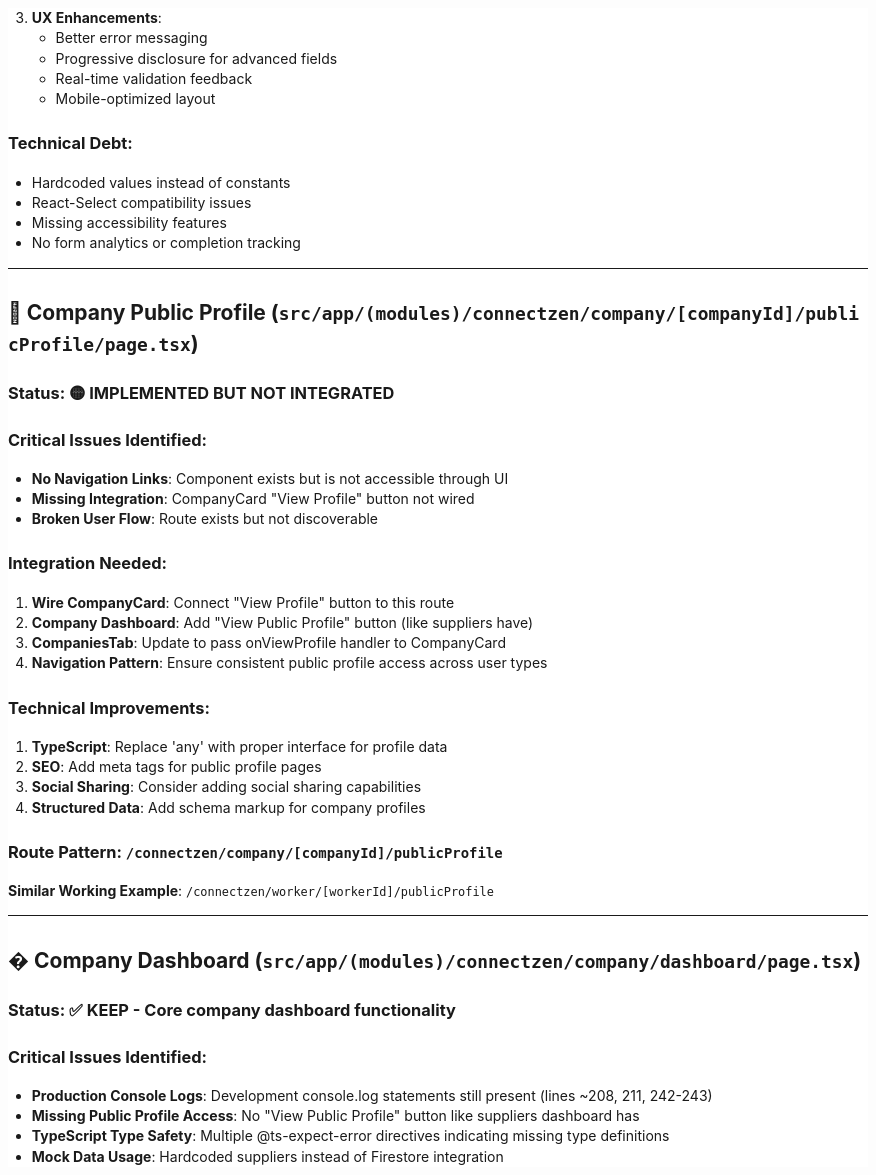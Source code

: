 3. **UX Enhancements**:
   - Better error messaging
   - Progressive disclosure for advanced fields
   - Real-time validation feedback
   - Mobile-optimized layout

### **Technical Debt**:
- Hardcoded values instead of constants
- React-Select compatibility issues
- Missing accessibility features
- No form analytics or completion tracking

---

## 🔧 Company Public Profile (`src/app/(modules)/connectzen/company/[companyId]/publicProfile/page.tsx`)

### **Status**: 🟡 IMPLEMENTED BUT NOT INTEGRATED

### **Critical Issues Identified**:
- **No Navigation Links**: Component exists but is not accessible through UI
- **Missing Integration**: CompanyCard "View Profile" button not wired
- **Broken User Flow**: Route exists but not discoverable

### **Integration Needed**:
1. **Wire CompanyCard**: Connect "View Profile" button to this route
2. **Company Dashboard**: Add "View Public Profile" button (like suppliers have)
3. **CompaniesTab**: Update to pass onViewProfile handler to CompanyCard
4. **Navigation Pattern**: Ensure consistent public profile access across user types

### **Technical Improvements**:
1. **TypeScript**: Replace 'any' with proper interface for profile data
2. **SEO**: Add meta tags for public profile pages
3. **Social Sharing**: Consider adding social sharing capabilities
4. **Structured Data**: Add schema markup for company profiles

### **Route Pattern**: `/connectzen/company/[companyId]/publicProfile`  
**Similar Working Example**: `/connectzen/worker/[workerId]/publicProfile`

---

## � Company Dashboard (`src/app/(modules)/connectzen/company/dashboard/page.tsx`)

### **Status**: ✅ KEEP - Core company dashboard functionality

### **Critical Issues Identified**:
- **Production Console Logs**: Development console.log statements still present (lines ~208, 211, 242-243)
- **Missing Public Profile Access**: No "View Public Profile" button like suppliers dashboard has
- **TypeScript Type Safety**: Multiple @ts-expect-error directives indicating missing type definitions
- **Mock Data Usage**: Hardcoded suppliers instead of Firestore integration
